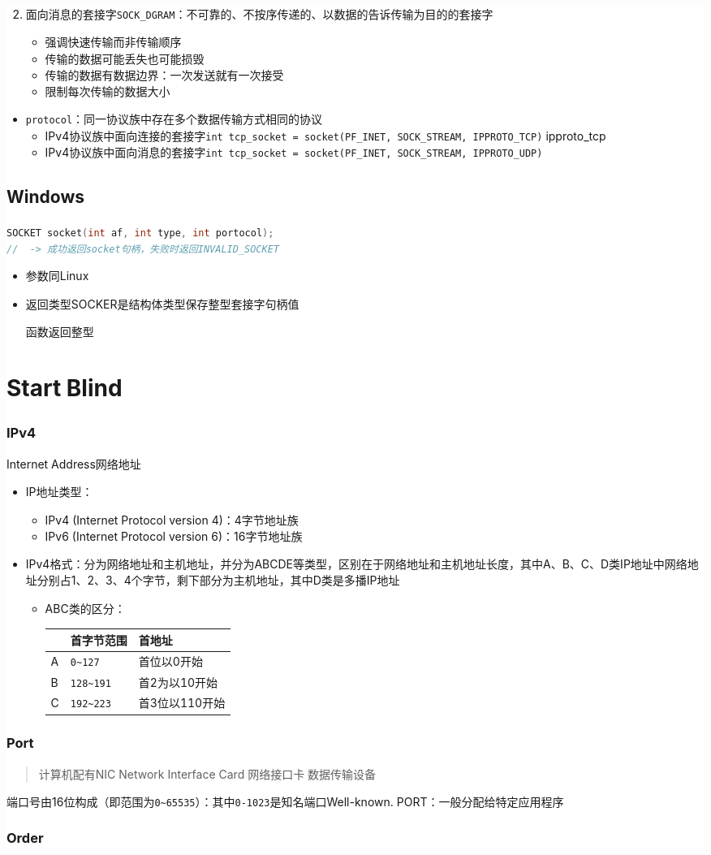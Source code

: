  2. 面向消息的套接字`SOCK_DGRAM`：不可靠的、不按序传递的、以数据的告诉传输为目的的套接字

     + 强调快速传输而非传输顺序
     + 传输的数据可能丢失也可能损毁
     + 传输的数据有数据边界：一次发送就有一次接受
     + 限制每次传输的数据大小

+ `protocol`：同一协议族中存在多个数据传输方式相同的协议
  + IPv4协议族中面向连接的套接字`int tcp_socket = socket(PF_INET, SOCK_STREAM, IPPROTO_TCP)` ipproto_tcp
  + IPv4协议族中面向消息的套接字`int tcp_socket = socket(PF_INET, SOCK_STREAM, IPPROTO_UDP)` 

## Windows

```c++
SOCKET socket(int af, int type, int portocol);
//	-> 成功返回socket句柄，失败时返回INVALID_SOCKET
```

+ 参数同Linux

+ 返回类型SOCKER是结构体类型保存整型套接字句柄值

  函数返回整型

# Start Blind

### IPv4

Internet Address网络地址

+ IP地址类型：

  + IPv4 (Internet Protocol version 4)：4字节地址族
  + IPv6 (Internet Protocol version 6)：16字节地址族

+ IPv4格式：分为网络地址和主机地址，并分为ABCDE等类型，区别在于网络地址和主机地址长度，其中A、B、C、D类IP地址中网络地址分别占1、2、3、4个字节，剩下部分为主机地址，其中D类是多播IP地址

  + ABC类的区分：

    |      | 首字节范围 | 首地址         |
    | ---- | ---------- | -------------- |
    | A    | `0~127`    | 首位以0开始    |
    | B    | `128~191`  | 首2为以10开始  |
    | C    | `192~223`  | 首3位以110开始 |

### Port

> 计算机配有NIC Network Interface Card 网络接口卡 数据传输设备

端口号由16位构成（即范围为`0~65535`）：其中`0-1023`是知名端口Well-known. PORT：一般分配给特定应用程序

### Order
